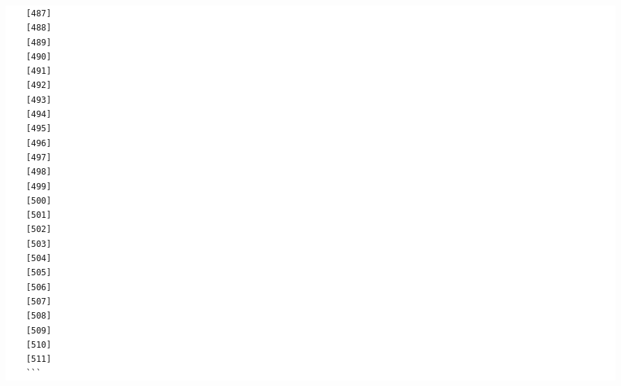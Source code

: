         [487]
        [488]
        [489]
        [490]
        [491]
        [492]
        [493]
        [494]
        [495]
        [496]
        [497]
        [498]
        [499]
        [500]
        [501]
        [502]
        [503]
        [504]
        [505]
        [506]
        [507]
        [508]
        [509]
        [510]
        [511]
        ```

[pydoc-picklable]:https://docs.python.org/3/library/pickle.html#what-can-be-pickled-and-unpickled "What can be pickled and unpickled?"
[pydoc-mp]:https://docs.python.org/3/library/multiprocessing.html "Process-based parallelism"
[torch-mp]:https://pytorch.org/docs/stable/multiprocessing.html "Multiprocessing package"
[keras-sequence]:https://www.tensorflow.org/api_docs/python/tf/keras/utils/Sequence "tf.keras.utils.Sequence"
